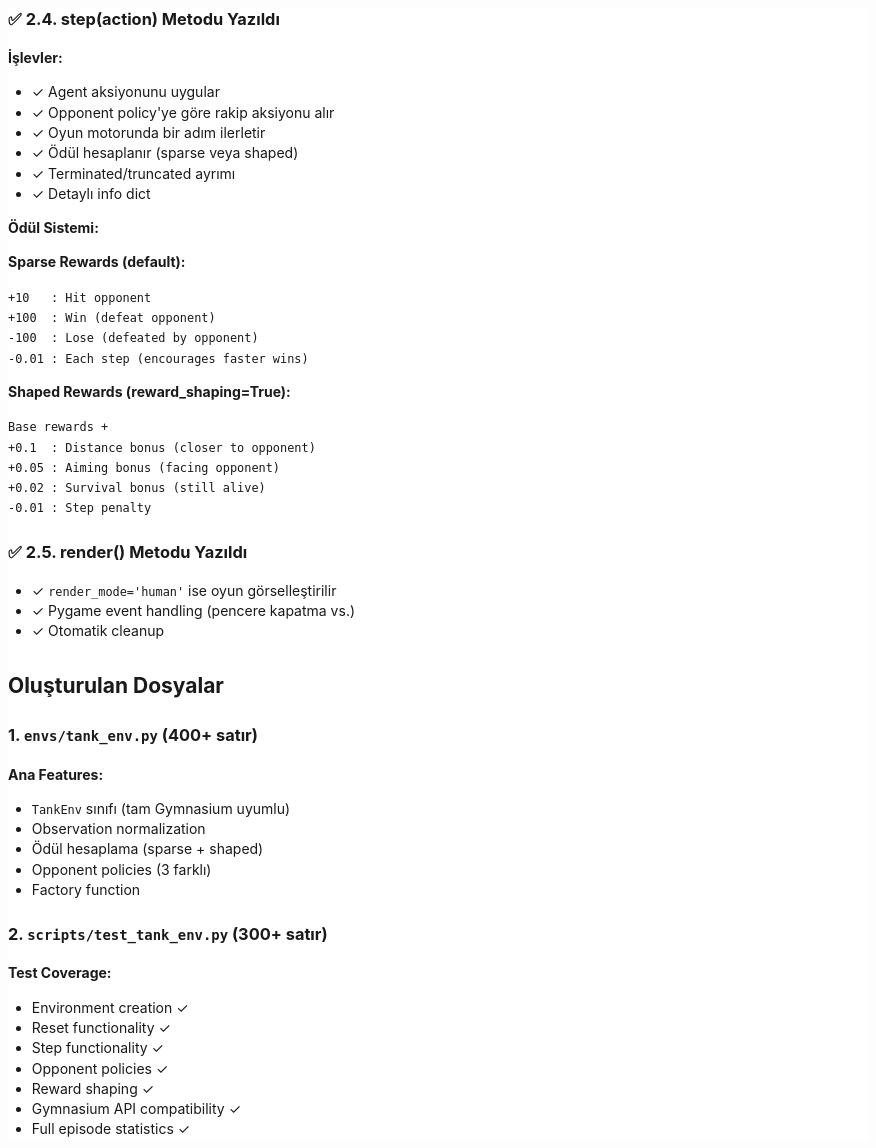 ### ✅ 2.4. step(action) Metodu Yazıldı

**İşlevler:**
- ✓ Agent aksiyonunu uygular
- ✓ Opponent policy'ye göre rakip aksiyonu alır
- ✓ Oyun motorunda bir adım ilerletir
- ✓ Ödül hesaplanır (sparse veya shaped)
- ✓ Terminated/truncated ayrımı
- ✓ Detaylı info dict

**Ödül Sistemi:**

**Sparse Rewards (default):**
```
+10   : Hit opponent
+100  : Win (defeat opponent)
-100  : Lose (defeated by opponent)
-0.01 : Each step (encourages faster wins)
```

**Shaped Rewards (reward_shaping=True):**
```
Base rewards +
+0.1  : Distance bonus (closer to opponent)
+0.05 : Aiming bonus (facing opponent)
+0.02 : Survival bonus (still alive)
-0.01 : Step penalty
```

### ✅ 2.5. render() Metodu Yazıldı

- ✓ `render_mode='human'` ise oyun görselleştirilir
- ✓ Pygame event handling (pencere kapatma vs.)
- ✓ Otomatik cleanup

## Oluşturulan Dosyalar

### 1. `envs/tank_env.py` (400+ satır)
**Ana Features:**
- `TankEnv` sınıfı (tam Gymnasium uyumlu)
- Observation normalization
- Ödül hesaplama (sparse + shaped)
- Opponent policies (3 farklı)
- Factory function

### 2. `scripts/test_tank_env.py` (300+ satır)
**Test Coverage:**
- Environment creation ✓
- Reset functionality ✓
- Step functionality ✓
- Opponent policies ✓
- Reward shaping ✓
- Gymnasium API compatibility ✓
- Full episode statistics ✓

